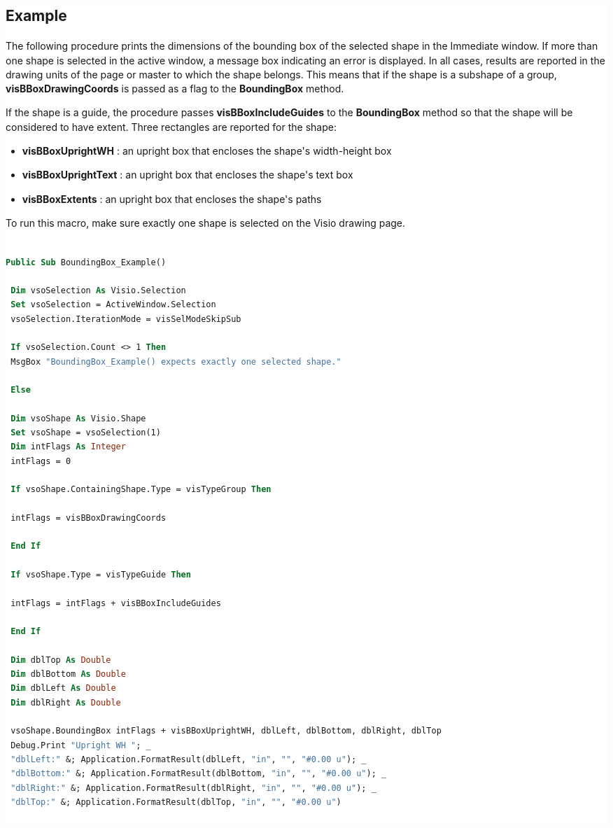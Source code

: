 
## Example

The following procedure prints the dimensions of the bounding box of the selected shape in the Immediate window. If more than one shape is selected in the active window, a message box indicating an error is displayed. In all cases, results are reported in the drawing units of the page or master to which the shape belongs. This means that if the shape is a subshape of a group,  **visBBoxDrawingCoords** is passed as a flag to the **BoundingBox** method.

If the shape is a guide, the procedure passes  **visBBoxIncludeGuides** to the **BoundingBox** method so that the shape will be considered to have extent. Three rectangles are reported for the shape:




-  **visBBoxUprightWH** : an upright box that encloses the shape's width-height box
    
-  **visBBoxUprightText** : an upright box that encloses the shape's text box
    
-  **visBBoxExtents** : an upright box that encloses the shape's paths
    


To run this macro, make sure exactly one shape is selected on the Visio drawing page.




```vb
 
Public Sub BoundingBox_Example() 
 
 Dim vsoSelection As Visio.Selection 
 Set vsoSelection = ActiveWindow.Selection 
 vsoSelection.IterationMode = visSelModeSkipSub 
 
 If vsoSelection.Count <> 1 Then 
 MsgBox "BoundingBox_Example() expects exactly one selected shape." 
 
 Else 
 
 Dim vsoShape As Visio.Shape 
 Set vsoShape = vsoSelection(1) 
 Dim intFlags As Integer 
 intFlags = 0 
 
 If vsoShape.ContainingShape.Type = visTypeGroup Then 
 
 intFlags = visBBoxDrawingCoords 
 
 End If 
 
 If vsoShape.Type = visTypeGuide Then 
 
 intFlags = intFlags + visBBoxIncludeGuides 
 
 End If 
 
 Dim dblTop As Double 
 Dim dblBottom As Double 
 Dim dblLeft As Double 
 Dim dblRight As Double 
 
 vsoShape.BoundingBox intFlags + visBBoxUprightWH, dblLeft, dblBottom, dblRight, dblTop 
 Debug.Print "Upright WH "; _ 
 "dblLeft:" &; Application.FormatResult(dblLeft, "in", "", "#0.00 u"); _ 
 "dblBottom:" &; Application.FormatResult(dblBottom, "in", "", "#0.00 u"); _ 
 "dblRight:" &; Application.FormatResult(dblRight, "in", "", "#0.00 u"); _ 
 "dblTop:" &; Application.FormatResult(dblTop, "in", "", "#0.00 u") 
 
```